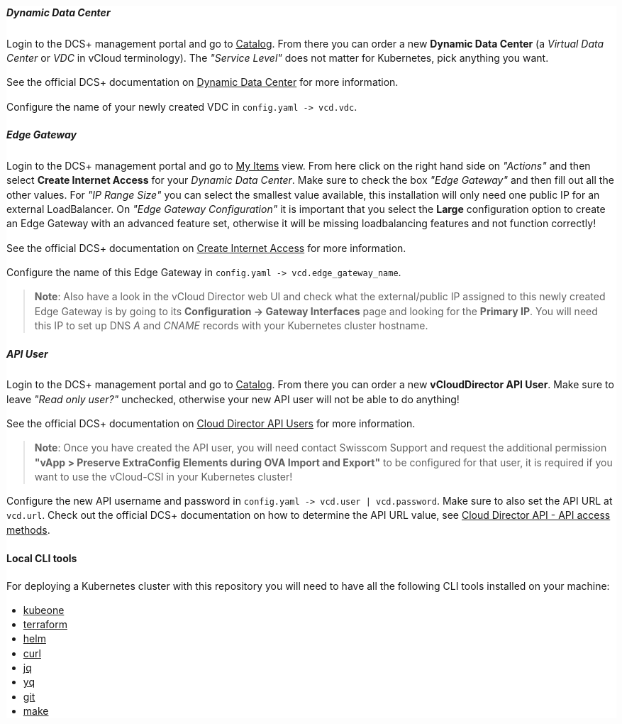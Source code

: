 ##### Dynamic Data Center

Login to the DCS+ management portal and go to [Catalog](https://portal.swisscomcloud.com/catalog/). From there you can order a new **Dynamic Data Center** (a *Virtual Data Center* or *VDC* in vCloud terminology). The *"Service Level"* does not matter for Kubernetes, pick anything you want.

See the official DCS+ documentation on [Dynamic Data Center](https://dcsguide.scapp.swisscom.com/ug3/dcs_portal.html#dynamic-data-center) for more information.

Configure the name of your newly created VDC in `config.yaml -> vcd.vdc`.

##### Edge Gateway

Login to the DCS+ management portal and go to [My Items](https://portal.swisscomcloud.com/my-items/) view. From here click on the right hand side on *"Actions"* and then select **Create Internet Access** for your *Dynamic Data Center*. Make sure to check the box *"Edge Gateway"* and then fill out all the other values. For *"IP Range Size"* you can select the smallest value available, this installation will only need one public IP for an external LoadBalancer. On *"Edge Gateway Configuration"* it is important that you select the **Large** configuration option to create an Edge Gateway with an advanced feature set, otherwise it will be missing loadbalancing features and not function correctly!

See the official DCS+ documentation on [Create Internet Access](https://dcsguide.scapp.swisscom.com/ug3/dcs_portal.html#internet-access) for more information.

Configure the name of this Edge Gateway in `config.yaml -> vcd.edge_gateway_name`.

> **Note**: Also have a look in the vCloud Director web UI and check what the external/public IP assigned to this newly created Edge Gateway is by going to its **Configuration -> Gateway Interfaces** page and looking for the **Primary IP**. You will need this IP to set up DNS *A* and *CNAME* records with your Kubernetes cluster hostname.

##### API User

Login to the DCS+ management portal and go to [Catalog](https://portal.swisscomcloud.com/catalog/). From there you can order a new **vCloudDirector API User**. Make sure to leave *"Read only user?"* unchecked, otherwise your new API user will not be able to do anything!

See the official DCS+ documentation on [Cloud Director API Users](https://dcsguide.scapp.swisscom.com/ug3/dcs_portal.html#cloud-director-api-user) for more information.

> **Note**: Once you have created the API user, you will need contact Swisscom Support and request the additional permission **"vApp > Preserve ExtraConfig Elements during OVA Import and Export"** to be configured for that user, it is required if you want to use the vCloud-CSI in your Kubernetes cluster!

Configure the new API username and password in `config.yaml -> vcd.user | vcd.password`.
Make sure to also set the API URL at `vcd.url`. Check out the official DCS+ documentation on how to determine the API URL value, see [Cloud Director API - API access methods](https://dcsguide.scapp.swisscom.com/ug3/vcloud_director.html#api-access-methods).

#### Local CLI tools

For deploying a Kubernetes cluster with this repository you will need to have all the following CLI tools installed on your machine:
- [kubeone](https://docs.kubermatic.com/kubeone/v1.6/getting-kubeone/)
- [terraform](https://learn.hashicorp.com/tutorials/terraform/install-cli)
- [helm](https://helm.sh/docs/intro/install/)
- [curl](https://curl.se/)
- [jq](https://stedolan.github.io/jq/)
- [yq](https://github.com/mikefarah/yq/)
- [git](https://git-scm.com/)
- [make](https://www.gnu.org/software/make/)

